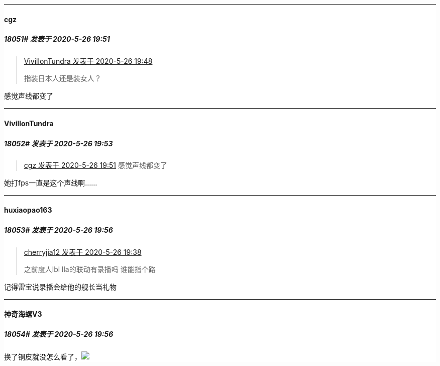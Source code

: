 -----

####  cgz  
##### 18051#       发表于 2020-5-26 19:51



<blockquote><a href="httphttps://bbs.saraba1st.com/2b/forum.php?mod=redirect&amp;goto=findpost&amp;pid=47568998&amp;ptid=1934528" target="_blank">VivillonTundra 发表于 2020-5-26 19:48</a>

指装日本人还是装女人？</blockquote>
感觉声线都变了







-----

####  VivillonTundra  
##### 18052#       发表于 2020-5-26 19:53



<blockquote><a href="httphttps://bbs.saraba1st.com/2b/forum.php?mod=redirect&amp;goto=findpost&amp;pid=47569031&amp;ptid=1934528" target="_blank">cgz 发表于 2020-5-26 19:51</a>
感觉声线都变了</blockquote>
她打fps一直是这个声线啊……







-----

####  huxiaopao163  
##### 18053#       发表于 2020-5-26 19:56



<blockquote><a href="httphttps://bbs.saraba1st.com/2b/forum.php?mod=redirect&amp;goto=findpost&amp;pid=47568880&amp;ptid=1934528" target="_blank">cherryjia12 发表于 2020-5-26 19:38</a>

之前度人lbl lla的联动有录播吗 谁能指个路</blockquote>
记得雷宝说录播会给他的舰长当礼物







-----

####  神奇海螺V3  
##### 18054#       发表于 2020-5-26 19:56




换了铜皮就没怎么看了，<img src="https://static.saraba1st.com/image/smiley/face2017/007.png" referrerpolicy="no-referrer">
